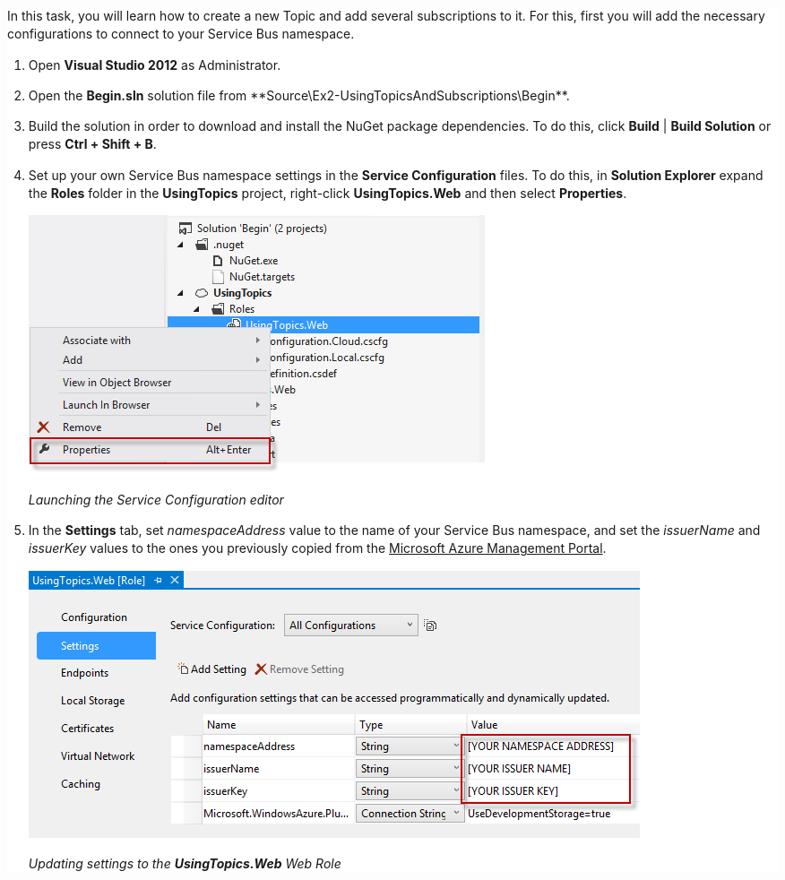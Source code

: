 In this task, you will learn how to create a new Topic and add several subscriptions to it. For this, first you will add the necessary configurations to connect to your Service Bus namespace.

1. Open **Visual Studio 2012** as Administrator.

1. Open the **Begin.sln** solution file from **Source\Ex2-UsingTopicsAndSubscriptions\Begin\**.

1. Build the solution in order to download and install the NuGet package dependencies. To do this, click **Build** | **Build Solution** or press **Ctrl + Shift + B**.

1. Set up your own Service Bus namespace settings in the **Service Configuration** files. To do this, in **Solution Explorer** expand the **Roles** folder in the **UsingTopics** project, right-click **UsingTopics.Web** and then select **Properties**.

 	![Launching the Service Configuration editor](./Images/Launching-the-topics-service-configuration-editor.png?raw=true "Launching the Service Configuration editor")
 
    _Launching the Service Configuration editor_

1. In the **Settings** tab, set _namespaceAddress_ value to the name of your Service Bus namespace, and set the _issuerName_ and _issuerKey_ values to the ones you previously copied from the [Microsoft Azure Management Portal](http://go.microsoft.com/fwlink/?LinkID=129428).

 	![Updating settings to the UsingTopics.Web Web Role](./Images/Updating-settings-to-the-UsingTopics.Web-Web-Role.png?raw=true "Updating settings to the UsingTopics.Web Web Role")
 
    _Updating settings to the **UsingTopics.Web** Web Role_
